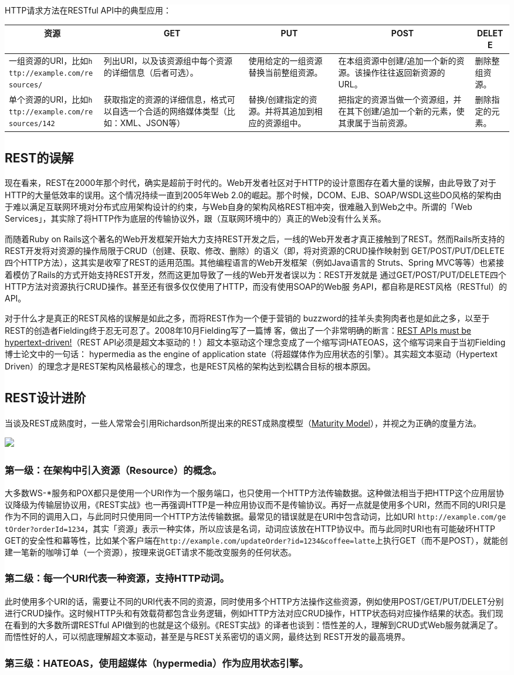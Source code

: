 HTTP请求方法在RESTful API中的典型应用：

|资源 | GET | PUT | POST | DELETE|
|----|-----|-----|------|-------|
|一组资源的URI，比如`http://example.com/resources/`|列出URI，以及该资源组中每个资源的详细信息（后者可选）。|使用给定的一组资源替换当前整组资源。|在本组资源中创建/追加一个新的资源。该操作往往返回新资源的URL。|删除整组资源。|
|单个资源的URI，比如`http://example.com/resources/142`|获取指定的资源的详细信息，格式可以自选一个合适的网络媒体类型（比如：XML、JSON等）|替换/创建指定的资源。并将其追加到相应的资源组中。|把指定的资源当做一个资源组，并在其下创建/追加一个新的元素，使其隶属于当前资源。|删除指定的元素。|

## REST的误解

现在看来，REST在2000年那个时代，确实是超前于时代的。Web开发者社区对于HTTP的设计意图存在着大量的误解，由此导致了对于HTTP的大量低效率的误用。这个情况持续一直到2005年Web 2.0的崛起。那个时候，DCOM、EJB、SOAP/WSDL这些DO风格的架构由于难以满足互联网环境对分布式应用架构设计的约束，与Web自身的架构风格REST相冲突，很难融入到Web之中。所谓的「Web
Services」，其实除了将HTTP作为底层的传输协议外，跟（互联网环境中的）真正的Web没有什么关系。

而随着Ruby on Rails这个著名的Web开发框架开始大力支持REST开发之后，一线的Web开发者才真正接触到了REST。然而Rails所支持的REST开发将对资源的操作局限于CRUD（创建、获取、修改、删除）的语义（即，将对资源的CRUD操作映射到
GET/POST/PUT/DELETE四个HTTP方法），这其实是收窄了REST的适用范围。其他编程语言的Web开发框架（例如Java语言的
Struts、Spring MVC等等）也紧接着模仿了Rails的方式开始支持REST开发，然而这更加导致了一线的Web开发者误以为：REST开发就是
通过GET/POST/PUT/DELETE四个HTTP方法对资源执行CRUD操作。甚至还有很多仅仅使用了HTTP，而没有使用SOAP的Web服
务API，都自称是REST风格（RESTful）的API。

对于什么才是真正的REST风格的误解是如此之多，而将REST作为一个便于营销的
buzzword的挂羊头卖狗肉者也是如此之多，以至于REST的创造者Fielding终于忍无可忍了。2008年10月Fielding写了一篇博
客，做出了一个非常明确的断言：[REST APIs must be hypertext-driven!](http://roy.gbiv.com/untangled/2008/rest-apis-must-be-hypertext-driven)（REST API必须是超文本驱动的！）超文本驱动这个理念变成了一个缩写词HATEOAS，这个缩写词来自于当初Fielding博士论文中的一句话：
hypermedia as the engine of application state（将超媒体作为应用状态的引擎）。其实超文本驱动（Hypertext Driven）的理念才是REST架构风格最核心的理念，也是REST风格的架构达到松耦合目标的根本原因。

## REST设计进阶

当谈及REST成熟度时，一些人常常会引用Richardson所提出来的REST成熟度模型（[Maturity Model](http://restcookbook.com/Miscellaneous/richardsonmaturitymodel/)），并视之为正确的度量方法。

![](http://martinfowler.com/articles/images/richardsonMaturityModel/overview.png)

### 第一级：在架构中引入资源（Resource）的概念。

大多数WS-*服务和POX都只是使用一个URI作为一个服务端口，也只使用一个HTTP方法传输数据。这种做法相当于把HTTP这个应用层协议降级为传输层协议用，《REST实战》也一再强调HTTP是一种应用协议而不是传输协议。再好一点就是使用多个URI，然而不同的URI只是作为不同的调用入口，与此同时只使用同一个HTTP方法传输数据。最常见的错误就是在URI中包含动词，比如URI `http://example.com/getOrder?orderId=1234`，其实「资源」表示一种实体，所以应该是名词，动词应该放在HTTP协议中。而与此同时URI也有可能破坏HTTP GET的安全性和幕等性，比如某个客户端在`http://example.com/updateOrder?id=1234&coffee=latte`上执行GET（而不是POST），就能创建一笔新的咖啡订单（一个资源），按理来说GET请求不能改变服务的任何状态。

### 第二级：每一个URI代表一种资源，支持HTTP动词。

此时使用多个URI的话，需要让不同的URI代表不同的资源，同时使用多个HTTP方法操作这些资源，例如使用POST/GET/PUT/DELET分别进行CRUD操作。这时候HTTP头和有效载荷都包含业务逻辑，例如HTTP方法对应CRUD操作，HTTP状态码对应操作结果的状态。我们现在看到的大多数所谓RESTful API做到的也就是这个级别。《REST实战》的译者也谈到：悟性差的人，理解到CRUD式Web服务就满足了。而悟性好的人，可以彻底理解超文本驱动，甚至是与REST关系密切的语义网，最终达到
REST开发的最高境界。

### 第三级：HATEOAS，使用超媒体（hypermedia）作为应用状态引擎。
